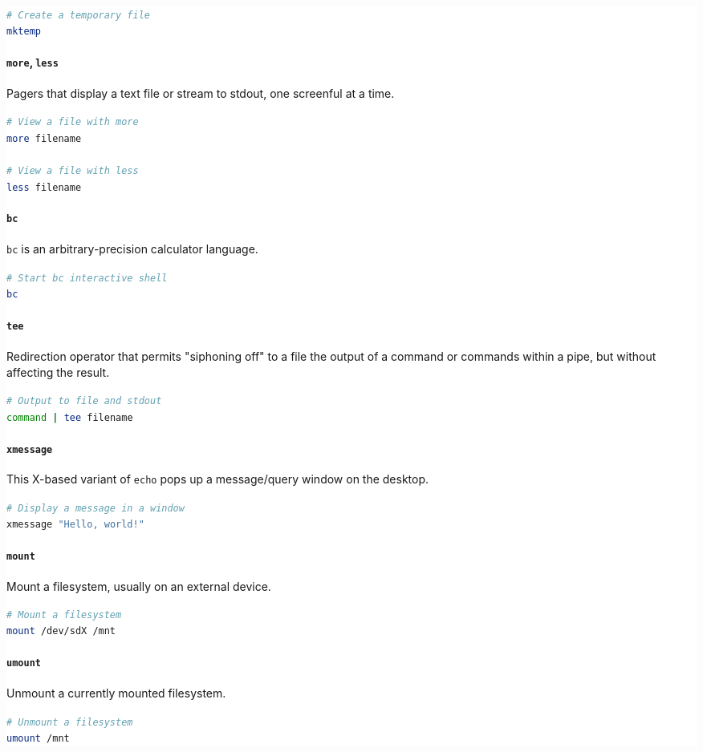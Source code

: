 ```bash
# Create a temporary file
mktemp
```

#### `more`, `less`
Pagers that display a text file or stream to stdout, one screenful at a time.

```bash
# View a file with more
more filename

# View a file with less
less filename
```

#### `bc`
`bc` is an arbitrary-precision calculator language.

```bash
# Start bc interactive shell
bc
```

#### `tee`
Redirection operator that permits "siphoning off" to a file the output of a command or commands within a pipe, but without affecting the result.

```bash
# Output to file and stdout
command | tee filename
```

#### `xmessage`
This X-based variant of `echo` pops up a message/query window on the desktop.

```bash
# Display a message in a window
xmessage "Hello, world!"
```

#### `mount`
Mount a filesystem, usually on an external device.

```bash
# Mount a filesystem
mount /dev/sdX /mnt
```

#### `umount`
Unmount a currently mounted filesystem.

```bash
# Unmount a filesystem
umount /mnt
```
